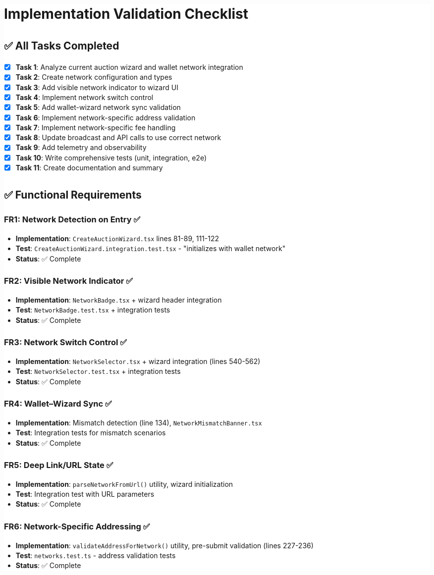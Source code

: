 # Implementation Validation Checklist

## ✅ All Tasks Completed

- [x] **Task 1**: Analyze current auction wizard and wallet network integration
- [x] **Task 2**: Create network configuration and types
- [x] **Task 3**: Add visible network indicator to wizard UI
- [x] **Task 4**: Implement network switch control
- [x] **Task 5**: Add wallet-wizard network sync validation
- [x] **Task 6**: Implement network-specific address validation
- [x] **Task 7**: Implement network-specific fee handling
- [x] **Task 8**: Update broadcast and API calls to use correct network
- [x] **Task 9**: Add telemetry and observability
- [x] **Task 10**: Write comprehensive tests (unit, integration, e2e)
- [x] **Task 11**: Create documentation and summary

## ✅ Functional Requirements

### FR1: Network Detection on Entry ✅
- **Implementation**: `CreateAuctionWizard.tsx` lines 81-89, 111-122
- **Test**: `CreateAuctionWizard.integration.test.tsx` - "initializes with wallet network"
- **Status**: ✅ Complete

### FR2: Visible Network Indicator ✅
- **Implementation**: `NetworkBadge.tsx` + wizard header integration
- **Test**: `NetworkBadge.test.tsx` + integration tests
- **Status**: ✅ Complete

### FR3: Network Switch Control ✅
- **Implementation**: `NetworkSelector.tsx` + wizard integration (lines 540-562)
- **Test**: `NetworkSelector.test.tsx` + integration tests
- **Status**: ✅ Complete

### FR4: Wallet–Wizard Sync ✅
- **Implementation**: Mismatch detection (line 134), `NetworkMismatchBanner.tsx`
- **Test**: Integration tests for mismatch scenarios
- **Status**: ✅ Complete

### FR5: Deep Link/URL State ✅
- **Implementation**: `parseNetworkFromUrl()` utility, wizard initialization
- **Test**: Integration test with URL parameters
- **Status**: ✅ Complete

### FR6: Network-Specific Addressing ✅
- **Implementation**: `validateAddressForNetwork()` utility, pre-submit validation (lines 227-236)
- **Test**: `networks.test.ts` - address validation tests
- **Status**: ✅ Complete
